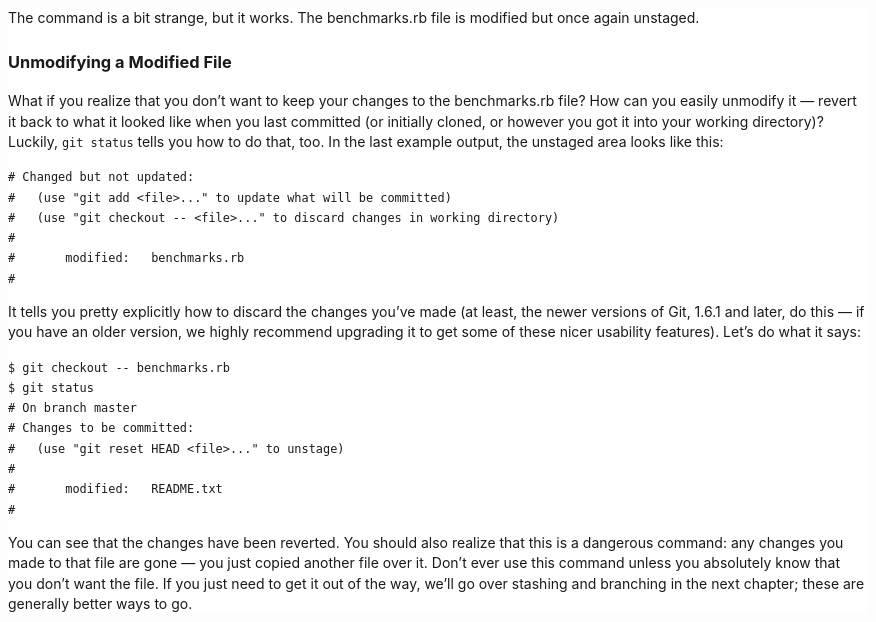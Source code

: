 The command is a bit strange, but it works. The benchmarks.rb file
is modified but once again unstaged.

### Unmodifying a Modified File

What if you realize that you don’t want to keep your changes to the
benchmarks.rb file? How can you easily unmodify it — revert it back
to what it looked like when you last committed (or initially
cloned, or however you got it into your working directory)?
Luckily, `git status` tells you how to do that, too. In the last
example output, the unstaged area looks like this:

    # Changed but not updated:
    #   (use "git add <file>..." to update what will be committed)
    #   (use "git checkout -- <file>..." to discard changes in working directory)
    #
    #       modified:   benchmarks.rb
    #

It tells you pretty explicitly how to discard the changes you’ve
made (at least, the newer versions of Git, 1.6.1 and later, do this
— if you have an older version, we highly recommend upgrading it to
get some of these nicer usability features). Let’s do what it
says:

    $ git checkout -- benchmarks.rb
    $ git status
    # On branch master
    # Changes to be committed:
    #   (use "git reset HEAD <file>..." to unstage)
    #
    #       modified:   README.txt
    #

You can see that the changes have been reverted. You should also
realize that this is a dangerous command: any changes you made to
that file are gone — you just copied another file over it. Don’t
ever use this command unless you absolutely know that you don’t
want the file. If you just need to get it out of the way, we’ll go
over stashing and branching in the next chapter; these are
generally better ways to go.
